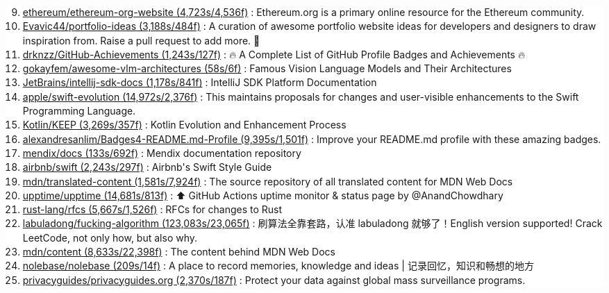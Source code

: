 9. [ethereum/ethereum-org-website (4,723s/4,536f)](https://github.com/ethereum/ethereum-org-website) : Ethereum.org is a primary online resource for the Ethereum community.
10. [Evavic44/portfolio-ideas (3,188s/484f)](https://github.com/Evavic44/portfolio-ideas) : A curation of awesome portfolio website ideas for developers and designers to draw inspiration from. Raise a pull request to add more. 💜
11. [drknzz/GitHub-Achievements (1,243s/127f)](https://github.com/drknzz/GitHub-Achievements) : 🔥 A Complete List of GitHub Profile Badges and Achievements 🔥
12. [gokayfem/awesome-vlm-architectures (58s/6f)](https://github.com/gokayfem/awesome-vlm-architectures) : Famous Vision Language Models and Their Architectures
13. [JetBrains/intellij-sdk-docs (1,178s/841f)](https://github.com/JetBrains/intellij-sdk-docs) : IntelliJ SDK Platform Documentation
14. [apple/swift-evolution (14,972s/2,376f)](https://github.com/apple/swift-evolution) : This maintains proposals for changes and user-visible enhancements to the Swift Programming Language.
15. [Kotlin/KEEP (3,269s/357f)](https://github.com/Kotlin/KEEP) : Kotlin Evolution and Enhancement Process
16. [alexandresanlim/Badges4-README.md-Profile (9,395s/1,501f)](https://github.com/alexandresanlim/Badges4-README.md-Profile) : Improve your README.md profile with these amazing badges.
17. [mendix/docs (133s/692f)](https://github.com/mendix/docs) : Mendix documentation repository
18. [airbnb/swift (2,243s/297f)](https://github.com/airbnb/swift) : Airbnb's Swift Style Guide
19. [mdn/translated-content (1,581s/7,924f)](https://github.com/mdn/translated-content) : The source repository of all translated content for MDN Web Docs
20. [upptime/upptime (14,681s/813f)](https://github.com/upptime/upptime) : ⬆️ GitHub Actions uptime monitor & status page by @AnandChowdhary
21. [rust-lang/rfcs (5,667s/1,526f)](https://github.com/rust-lang/rfcs) : RFCs for changes to Rust
22. [labuladong/fucking-algorithm (123,083s/23,065f)](https://github.com/labuladong/fucking-algorithm) : 刷算法全靠套路，认准 labuladong 就够了！English version supported! Crack LeetCode, not only how, but also why.
23. [mdn/content (8,633s/22,398f)](https://github.com/mdn/content) : The content behind MDN Web Docs
24. [nolebase/nolebase (209s/14f)](https://github.com/nolebase/nolebase) : A place to record memories, knowledge and ideas | 记录回忆，知识和畅想的地方
25. [privacyguides/privacyguides.org (2,370s/187f)](https://github.com/privacyguides/privacyguides.org) : Protect your data against global mass surveillance programs.
